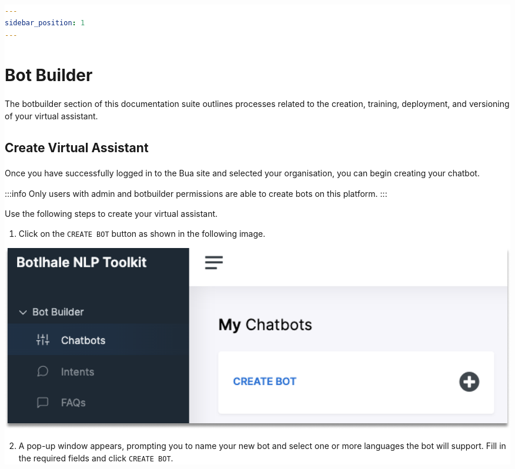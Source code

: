 ```yaml
---
sidebar_position: 1
---
```


# Bot Builder

The botbuilder section of this documentation suite outlines processes related to the creation, training, deployment, and versioning of your virtual assistant. 

## Create Virtual Assistant

Once you have successfully logged in to the Bua site and selected your organisation, you can begin creating your chatbot.

:::info
Only users with admin and botbuilder permissions are able to create bots on this platform.
:::

Use the following steps to create your virtual assistant. 

1. Click on the `CREATE BOT` button as shown in the following image.

![alt text](/img/image-30b.png)

2. A pop-up window appears, prompting you to name your new bot and select one or more languages the bot will support. Fill in the required fields and click `CREATE BOT`.
